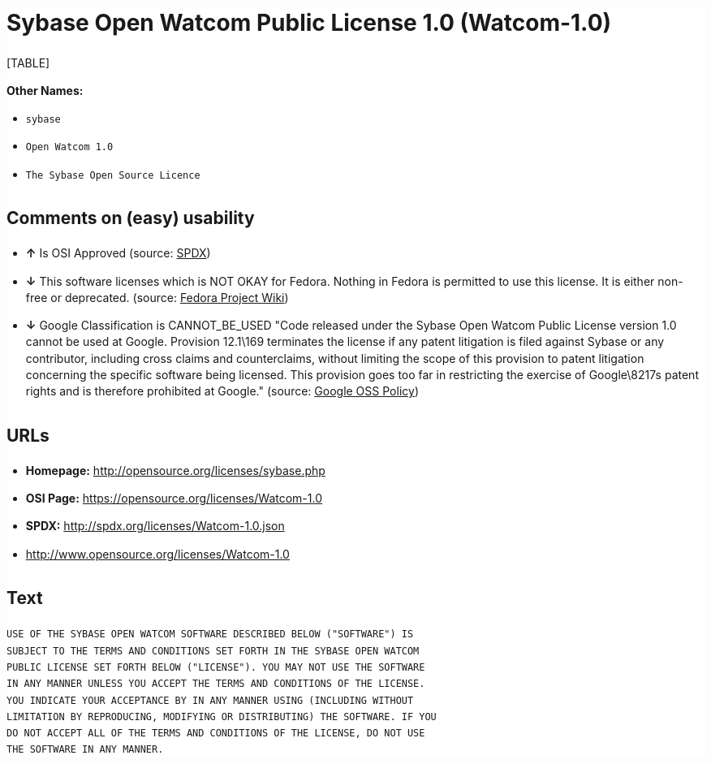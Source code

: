 Sybase Open Watcom Public License 1.0 (Watcom-1.0)
==================================================

[TABLE]

**Other Names:**

-   `sybase`

-   `Open Watcom 1.0`

-   `The Sybase Open Source Licence`

Comments on (easy) usability
----------------------------

-   **↑** Is OSI Approved (source:
    [SPDX](https://spdx.org/licenses/Watcom-1.0.html "SPDX"))

-   **↓** This software licenses which is NOT OKAY for Fedora. Nothing
    in Fedora is permitted to use this license. It is either non-free or
    deprecated. (source: [Fedora Project
    Wiki](https://fedoraproject.org/wiki/Licensing:Main?rd=Licensing "Fedora Project Wiki"))

-   **↓** Google Classification is CANNOT\_BE\_USED "Code released under
    the Sybase Open Watcom Public License version 1.0 cannot be used at
    Google. Provision 12.1\\169 terminates the license if any patent
    litigation is filed against Sybase or any contributor, including
    cross claims and counterclaims, without limiting the scope of this
    provision to patent litigation concerning the specific software
    being licensed. This provision goes too far in restricting the
    exercise of Google\\8217s patent rights and is therefore prohibited
    at Google." (source: [Google OSS
    Policy](https://opensource.google.com/docs/thirdparty/licenses/ "Google OSS Policy"))

URLs
----

-   **Homepage:** http://opensource.org/licenses/sybase.php

-   **OSI Page:** https://opensource.org/licenses/Watcom-1.0

-   **SPDX:** http://spdx.org/licenses/Watcom-1.0.json

-   http://www.opensource.org/licenses/Watcom-1.0

Text
----

    USE OF THE SYBASE OPEN WATCOM SOFTWARE DESCRIBED BELOW ("SOFTWARE") IS 
    SUBJECT TO THE TERMS AND CONDITIONS SET FORTH IN THE SYBASE OPEN WATCOM 
    PUBLIC LICENSE SET FORTH BELOW ("LICENSE"). YOU MAY NOT USE THE SOFTWARE 
    IN ANY MANNER UNLESS YOU ACCEPT THE TERMS AND CONDITIONS OF THE LICENSE. 
    YOU INDICATE YOUR ACCEPTANCE BY IN ANY MANNER USING (INCLUDING WITHOUT 
    LIMITATION BY REPRODUCING, MODIFYING OR DISTRIBUTING) THE SOFTWARE. IF YOU 
    DO NOT ACCEPT ALL OF THE TERMS AND CONDITIONS OF THE LICENSE, DO NOT USE 
    THE SOFTWARE IN ANY MANNER.

